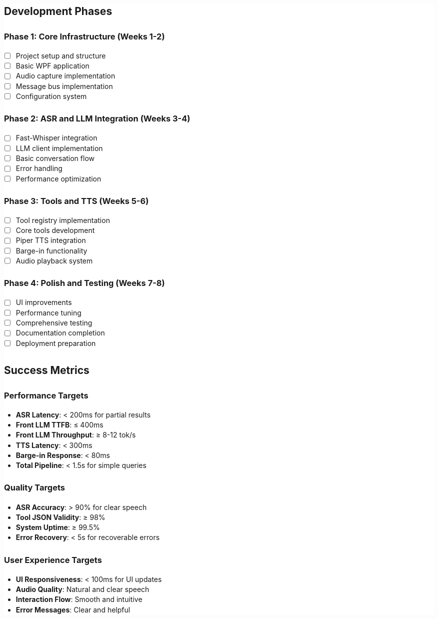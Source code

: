 ## Development Phases

### Phase 1: Core Infrastructure (Weeks 1-2)
- [ ] Project setup and structure
- [ ] Basic WPF application
- [ ] Audio capture implementation
- [ ] Message bus implementation
- [ ] Configuration system

### Phase 2: ASR and LLM Integration (Weeks 3-4)
- [ ] Fast-Whisper integration
- [ ] LLM client implementation
- [ ] Basic conversation flow
- [ ] Error handling
- [ ] Performance optimization

### Phase 3: Tools and TTS (Weeks 5-6)
- [ ] Tool registry implementation
- [ ] Core tools development
- [ ] Piper TTS integration
- [ ] Barge-in functionality
- [ ] Audio playback system

### Phase 4: Polish and Testing (Weeks 7-8)
- [ ] UI improvements
- [ ] Performance tuning
- [ ] Comprehensive testing
- [ ] Documentation completion
- [ ] Deployment preparation

## Success Metrics

### Performance Targets
- **ASR Latency**: < 200ms for partial results
- **Front LLM TTFB**: ≤ 400ms
- **Front LLM Throughput**: ≥ 8-12 tok/s
- **TTS Latency**: < 300ms
- **Barge-in Response**: < 80ms
- **Total Pipeline**: < 1.5s for simple queries

### Quality Targets
- **ASR Accuracy**: > 90% for clear speech
- **Tool JSON Validity**: ≥ 98%
- **System Uptime**: ≥ 99.5%
- **Error Recovery**: < 5s for recoverable errors

### User Experience Targets
- **UI Responsiveness**: < 100ms for UI updates
- **Audio Quality**: Natural and clear speech
- **Interaction Flow**: Smooth and intuitive
- **Error Messages**: Clear and helpful
